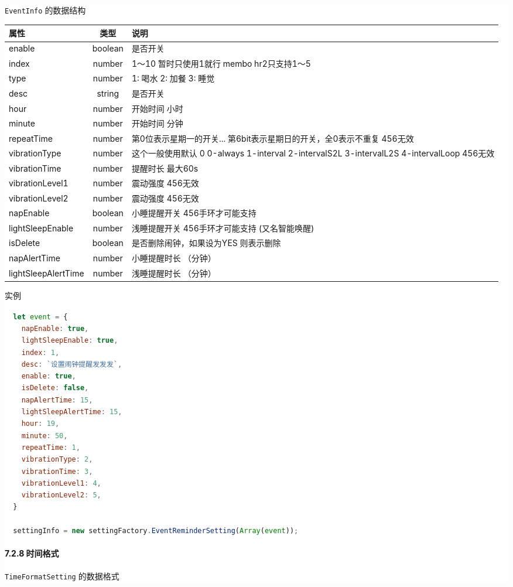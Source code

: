 `EventInfo` 的数据结构

| 属性                |  类型   | 说明                                                                                      |
| :------------------ | :-----: | :---------------------------------------------------------------------------------------- |
| enable              | boolean | 是否开关                                                                                  |
| index               | number  | 1～10   暂时只使用1就行   membo hr2只支持1～5                                             |
| type                | number  | 1: 喝水  2: 加餐  3: 睡觉                                                                 |
| desc                | string  | 是否开关                                                                                  |
| hour                | number  | 开始时间 小时                                                                             |
| minute              | number  | 开始时间 分钟                                                                             |
| repeatTime          | number  | 第0位表示星期一的开关... 第6bit表示星期日的开关，全0表示不重复 456无效                    |
| vibrationType       | number  | 这个一般使用默认 0 0-always 1-interval 2-intervalS2L 3-intervalL2S 4-intervalLoop 456无效 |
| vibrationTime       | number  | 提醒时长 最大60s                                                                          |
| vibrationLevel1     | number  | 震动强度 456无效                                                                          |
| vibrationLevel2     | number  | 震动强度 456无效                                                                          |
| napEnable           | boolean | 小睡提醒开关 456手环才可能支持                                                            |
| lightSleepEnable    | number  | 浅睡提醒开关 456手环才可能支持 (又名智能唤醒)                                             |
| isDelete            | boolean | 是否删除闹钟，如果设为YES 则表示删除                                                      |
| napAlertTime        | number  | 小睡提醒时长 （分钟）                                                                     |
| lightSleepAlertTime | number  | 浅睡提醒时长 （分钟）                                                                     |

实例
```javascript
  let event = {
    napEnable: true,
    lightSleepEnable: true,
    index: 1,
    desc: `设置闹钟提醒发发发`,
    enable: true,
    isDelete: false,
    napAlertTime: 15,
    lightSleepAlertTime: 15,
    hour: 19,
    minute: 50,
    repeatTime: 1,
    vibrationType: 2,
    vibrationTime: 3,
    vibrationLevel1: 4,
    vibrationLevel2: 5,
  }

  settingInfo = new settingFactory.EventReminderSetting(Array(event));
```
#### 7.2.8 时间格式
`TimeFormatSetting` 的数据格式
